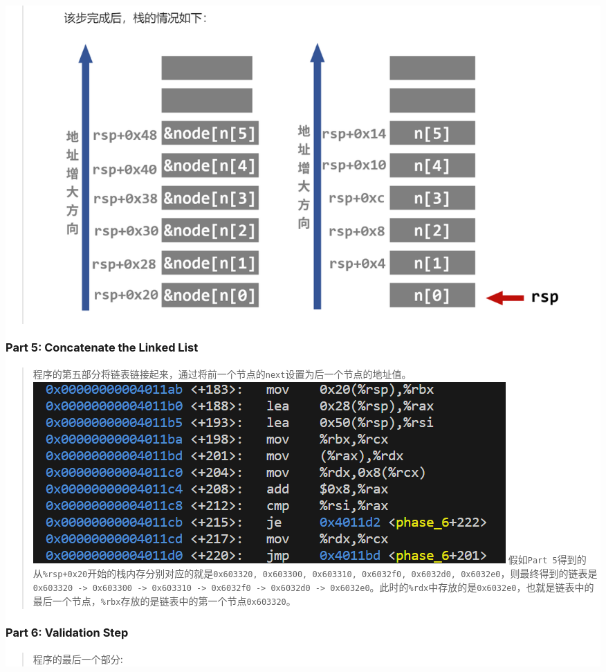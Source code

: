 > ![image.png](_X86_Bomb_Lab.assets/20231024_0935129653.png)



### Part 5: Concatenate the Linked List
> 程序的第五部分将链表链接起来，通过将前一个节点的`next`设置为后一个节点的地址值。
> ![image.png](_X86_Bomb_Lab.assets/20231024_0935131883.png)
> 假如`Part 5`得到的从`%rsp+0x20`开始的栈内存分别对应的就是`0x603320, 0x603300, 0x603310, 0x6032f0, 0x6032d0, 0x6032e0`，则最终得到的链表是`0x603320 -> 0x603300 -> 0x603310 -> 0x6032f0 -> 0x6032d0 -> 0x6032e0`。此时的`%rdx`中存放的是`0x6032e0`，也就是链表中的最后一个节点，`%rbx`存放的是链表中的第一个节点`0x603320`。 



### Part 6: Validation Step
> 程序的最后一个部分: 
